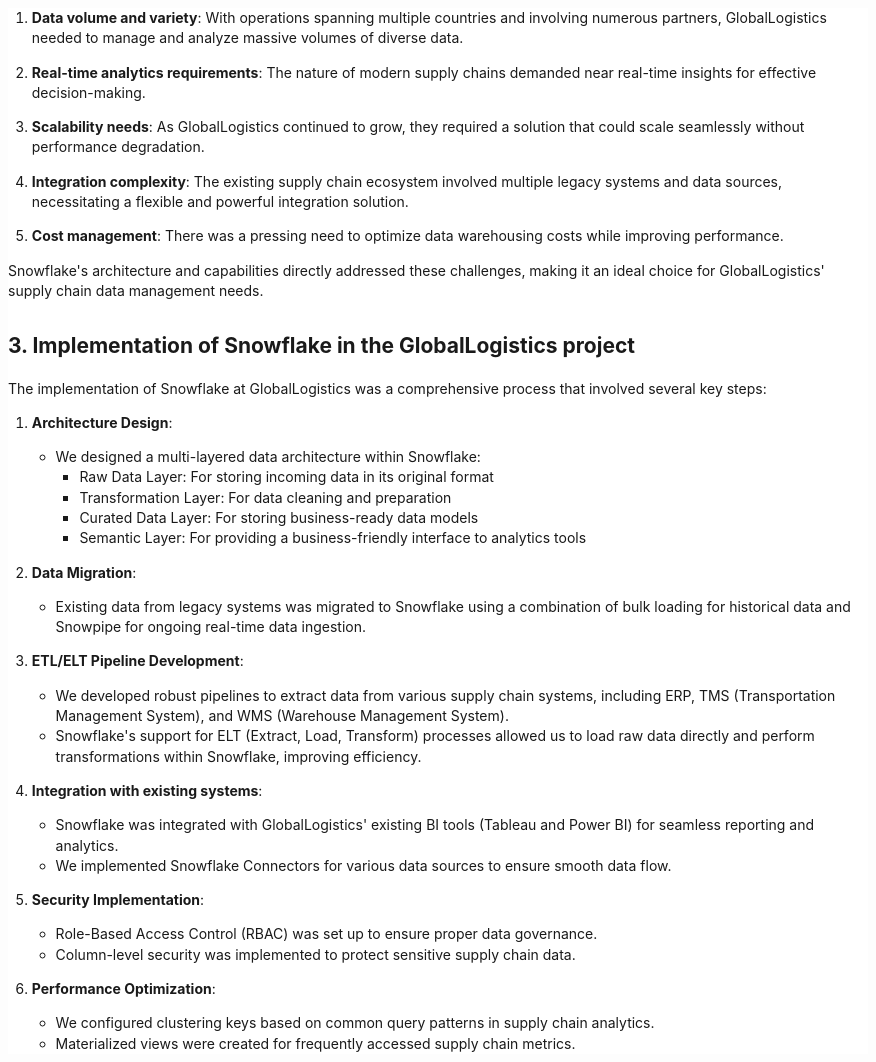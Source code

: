 1. **Data volume and variety**: With operations spanning multiple countries and involving numerous partners, GlobalLogistics needed to manage and analyze massive volumes of diverse data.

2. **Real-time analytics requirements**: The nature of modern supply chains demanded near real-time insights for effective decision-making.

3. **Scalability needs**: As GlobalLogistics continued to grow, they required a solution that could scale seamlessly without performance degradation.

4. **Integration complexity**: The existing supply chain ecosystem involved multiple legacy systems and data sources, necessitating a flexible and powerful integration solution.

5. **Cost management**: There was a pressing need to optimize data warehousing costs while improving performance.

Snowflake's architecture and capabilities directly addressed these challenges, making it an ideal choice for GlobalLogistics' supply chain data management needs.

## 3. Implementation of Snowflake in the GlobalLogistics project

The implementation of Snowflake at GlobalLogistics was a comprehensive process that involved several key steps:

1. **Architecture Design**:

   - We designed a multi-layered data architecture within Snowflake:
     - Raw Data Layer: For storing incoming data in its original format
     - Transformation Layer: For data cleaning and preparation
     - Curated Data Layer: For storing business-ready data models
     - Semantic Layer: For providing a business-friendly interface to analytics tools

2. **Data Migration**:

   - Existing data from legacy systems was migrated to Snowflake using a combination of bulk loading for historical data and Snowpipe for ongoing real-time data ingestion.

3. **ETL/ELT Pipeline Development**:

   - We developed robust pipelines to extract data from various supply chain systems, including ERP, TMS (Transportation Management System), and WMS (Warehouse Management System).
   - Snowflake's support for ELT (Extract, Load, Transform) processes allowed us to load raw data directly and perform transformations within Snowflake, improving efficiency.

4. **Integration with existing systems**:

   - Snowflake was integrated with GlobalLogistics' existing BI tools (Tableau and Power BI) for seamless reporting and analytics.
   - We implemented Snowflake Connectors for various data sources to ensure smooth data flow.

5. **Security Implementation**:

   - Role-Based Access Control (RBAC) was set up to ensure proper data governance.
   - Column-level security was implemented to protect sensitive supply chain data.

6. **Performance Optimization**:

   - We configured clustering keys based on common query patterns in supply chain analytics.
   - Materialized views were created for frequently accessed supply chain metrics.
